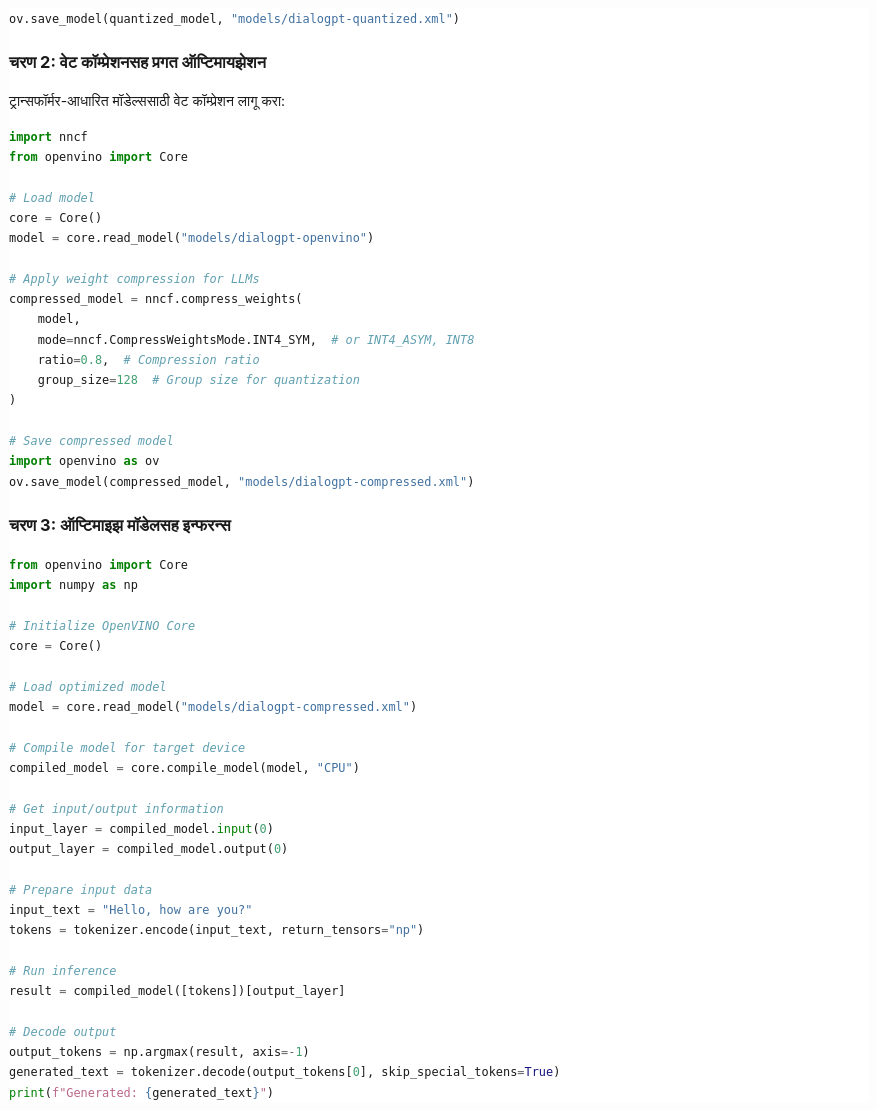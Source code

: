 ```python
ov.save_model(quantized_model, "models/dialogpt-quantized.xml")
```

### चरण 2: वेट कॉम्प्रेशनसह प्रगत ऑप्टिमायझेशन

ट्रान्सफॉर्मर-आधारित मॉडेल्ससाठी वेट कॉम्प्रेशन लागू करा:

```python
import nncf
from openvino import Core

# Load model
core = Core()
model = core.read_model("models/dialogpt-openvino")

# Apply weight compression for LLMs
compressed_model = nncf.compress_weights(
    model,
    mode=nncf.CompressWeightsMode.INT4_SYM,  # or INT4_ASYM, INT8
    ratio=0.8,  # Compression ratio
    group_size=128  # Group size for quantization
)

# Save compressed model
import openvino as ov
ov.save_model(compressed_model, "models/dialogpt-compressed.xml")
```

### चरण 3: ऑप्टिमाइझ मॉडेलसह इन्फरन्स

```python
from openvino import Core
import numpy as np

# Initialize OpenVINO Core
core = Core()

# Load optimized model
model = core.read_model("models/dialogpt-compressed.xml")

# Compile model for target device
compiled_model = core.compile_model(model, "CPU")

# Get input/output information
input_layer = compiled_model.input(0)
output_layer = compiled_model.output(0)

# Prepare input data
input_text = "Hello, how are you?"
tokens = tokenizer.encode(input_text, return_tensors="np")

# Run inference
result = compiled_model([tokens])[output_layer]

# Decode output
output_tokens = np.argmax(result, axis=-1)
generated_text = tokenizer.decode(output_tokens[0], skip_special_tokens=True)
print(f"Generated: {generated_text}")
```
